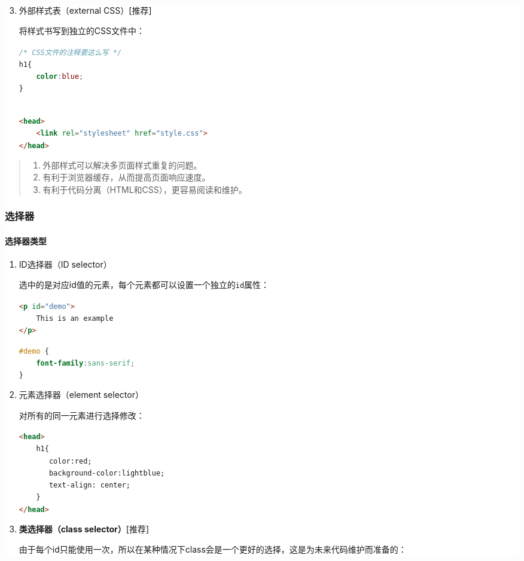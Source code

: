 3. 外部样式表（external CSS）[推荐]

   将样式书写到独立的CSS文件中：

   ```css
   /* CSS文件的注释要这么写 */
   h1{
       color:blue;
   }
   ```

   ```html
   
   <head>
       <link rel="stylesheet" href="style.css">
   </head>
   ```

> 1. 外部样式可以解决多页面样式重复的问题。
> 2. 有利于浏览器缓存，从而提高页面响应速度。
> 3. 有利于代码分离（HTML和CSS），更容易阅读和维护。

### 选择器

#### 选择器类型

1. ID选择器（ID selector）

   选中的是对应id值的元素，每个元素都可以设置一个独立的`id`属性：

   ```html
   <p id="demo">
       This is an example
   </p>
   ```

   ```css
   #demo {
       font-family:sans-serif;
   }
   ```

2. 元素选择器（element selector）

   对所有的同一元素进行选择修改：

   ```html
   <head>
       h1{ 
          color:red;
          background-color:lightblue;
          text-align: center;
       }
   </head>
   ```

3. **类选择器（class selector）**[推荐]

   由于每个id只能使用一次，所以在某种情况下class会是一个更好的选择，这是为未来代码维护而准备的：
